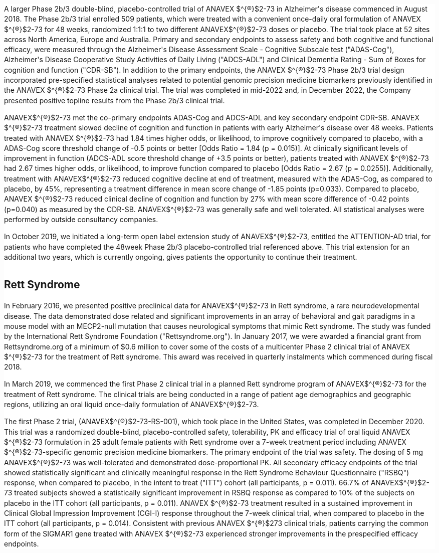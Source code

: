<p>A larger Phase 2b/3 double-blind, placebo-controlled trial of ANAVEX $^{®}$2-73 in Alzheimer's disease commenced in August 2018. The Phase 2b/3 trial enrolled 509 patients, which were treated with a convenient once-daily oral formulation of ANAVEX $^{®}$2-73 for 48 weeks, randomized 1:1:1 to two different ANAVEX$^{®}$2-73 doses or placebo. The trial took place at 52 sites across North America, Europe and Australia. Primary and secondary endpoints to assess safety and both cognitive and functional efficacy, were measured through the Alzheimer's Disease Assessment Scale - Cognitive Subscale test ("ADAS-Cog"), Alzheimer's Disease Cooperative Study Activities of Daily Living ("ADCS-ADL") and Clinical Dementia Rating - Sum of Boxes for cognition and function ("CDR-SB"). In addition to the primary endpoints, the ANAVEX $^{®}$2-73 Phase 2b/3 trial design incorporated pre-specified statistical analyses related to potential genomic precision medicine biomarkers previously identified in the ANAVEX $^{®}$2-73 Phase 2a clinical trial. The trial was completed in mid-2022 and, in December 2022, the Company presented positive topline results from the Phase 2b/3 clinical trial.</p>
<p>ANAVEX$^{®}$2-73 met the co-primary endpoints ADAS-Cog and ADCS-ADL and key secondary endpoint CDR-SB. ANAVEX $^{®}$2-73 treatment slowed decline of cognition and function in patients with early Alzheimer's disease over 48 weeks. Patients treated with ANAVEX $^{®}$2-73 had 1.84 times higher odds, or likelihood, to improve cognitively compared to placebo, with a ADAS-Cog score threshold change of -0.5 points or better [Odds Ratio = 1.84 (p = 0.015)]. At clinically significant levels of improvement in function (ADCS-ADL score threshold change of +3.5 points or better), patients treated with ANAVEX $^{®}$2-73 had 2.67 times higher odds, or likelihood, to improve function compared to placebo [Odds Ratio = 2.67 (p = 0.0255)]. Additionally, treatment with ANAVEX$^{®}$2-73 reduced cognitive decline at end of treatment, measured with the ADAS-Cog, as compared to placebo, by 45%, representing a treatment difference in mean score change of -1.85 points (p=0.033). Compared to placebo, ANAVEX $^{®}$2-73 reduced clinical decline of cognition and function by 27% with mean score difference of -0.42 points (p=0.040) as measured by the CDR-SB. ANAVEX$^{®}$2-73 was generally safe and well tolerated. All statistical analyses were performed by outside consultancy companies.</p>
<p>In October 2019, we initiated a long-term open label extension study of ANAVEX$^{®}$2-73, entitled the ATTENTION-AD trial, for patients who have completed the 48week Phase 2b/3 placebo-controlled trial referenced above. This trial extension for an additional two years, which is currently ongoing, gives patients the opportunity to continue their treatment.</p>
<h2>Rett Syndrome</h2>
<p>In February 2016, we presented positive preclinical data for ANAVEX$^{®}$2-73 in Rett syndrome, a rare neurodevelopmental disease. The data demonstrated dose related and significant improvements in an array of behavioral and gait paradigms in a mouse model with an MECP2-null mutation that causes neurological symptoms that mimic Rett syndrome. The study was funded by the International Rett Syndrome Foundation ("Rettsyndrome.org"). In January 2017, we were awarded a financial grant from Rettsyndrome.org of a minimum of $0.6 million to cover some of the costs of a multicenter Phase 2 clinical trial of ANAVEX $^{®}$2-73 for the treatment of Rett syndrome. This award was received in quarterly instalments which commenced during fiscal 2018.</p>
<p>In March 2019, we commenced the first Phase 2 clinical trial in a planned Rett syndrome program of ANAVEX$^{®}$2-73 for the treatment of Rett syndrome. The clinical trials are being conducted in a range of patient age demographics and geographic regions, utilizing an oral liquid once-daily formulation of ANAVEX$^{®}$2-73.</p>
<p>The first Phase 2 trial, (ANAVEX$^{®}$2-73-RS-001), which took place in the United States, was completed in December 2020. This trial was a randomized double-blind, placebo-controlled safety, tolerability, PK and efficacy trial of oral liquid ANAVEX $^{®}$2-73 formulation in 25 adult female patients with Rett syndrome over a 7-week treatment period including ANAVEX $^{®}$2-73-specific genomic precision medicine biomarkers. The primary endpoint of the trial was safety. The dosing of 5 mg ANAVEX$^{®}$2-73 was well-tolerated and demonstrated dose-proportional PK. All secondary efficacy endpoints of the trial showed statistically significant and clinically meaningful response in the Rett Syndrome Behaviour Questionnaire ("RSBQ") response, when compared to placebo, in the intent to treat ("ITT") cohort (all participants, p = 0.011). 66.7% of ANAVEX$^{®}$2-73 treated subjects showed a statistically significant improvement in RSBQ response as compared to 10% of the subjects on placebo in the ITT cohort (all participants, p = 0.011). ANAVEX $^{®}$2-73 treatment resulted in a sustained improvement in Clinical Global Impression Improvement (CGI-I) response throughout the 7-week clinical trial, when compared to placebo in the ITT cohort (all participants, p = 0.014). Consistent with previous ANAVEX $^{®}$273 clinical trials, patients carrying the common form of the SIGMAR1 gene treated with ANAVEX $^{®}$2-73 experienced stronger improvements in the prespecified efficacy endpoints.</p>